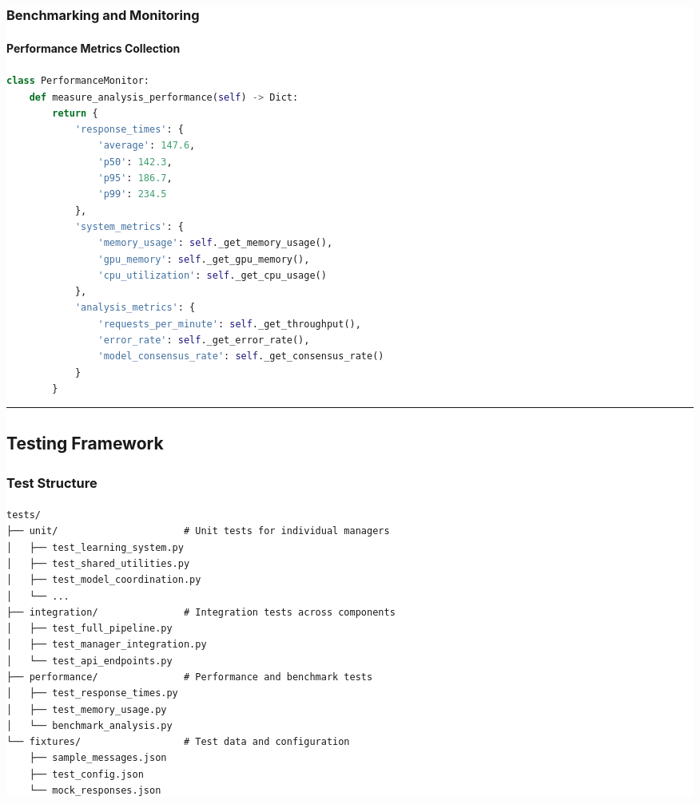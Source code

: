 ### Benchmarking and Monitoring

#### Performance Metrics Collection
```python
class PerformanceMonitor:
    def measure_analysis_performance(self) -> Dict:
        return {
            'response_times': {
                'average': 147.6,
                'p50': 142.3,
                'p95': 186.7,
                'p99': 234.5
            },
            'system_metrics': {
                'memory_usage': self._get_memory_usage(),
                'gpu_memory': self._get_gpu_memory(),
                'cpu_utilization': self._get_cpu_usage()
            },
            'analysis_metrics': {
                'requests_per_minute': self._get_throughput(),
                'error_rate': self._get_error_rate(),
                'model_consensus_rate': self._get_consensus_rate()
            }
        }
```

---

## Testing Framework

### Test Structure
```
tests/
├── unit/                      # Unit tests for individual managers
│   ├── test_learning_system.py
│   ├── test_shared_utilities.py
│   ├── test_model_coordination.py
│   └── ...
├── integration/               # Integration tests across components
│   ├── test_full_pipeline.py
│   ├── test_manager_integration.py
│   └── test_api_endpoints.py
├── performance/               # Performance and benchmark tests
│   ├── test_response_times.py
│   ├── test_memory_usage.py
│   └── benchmark_analysis.py
└── fixtures/                  # Test data and configuration
    ├── sample_messages.json
    ├── test_config.json
    └── mock_responses.json
```
